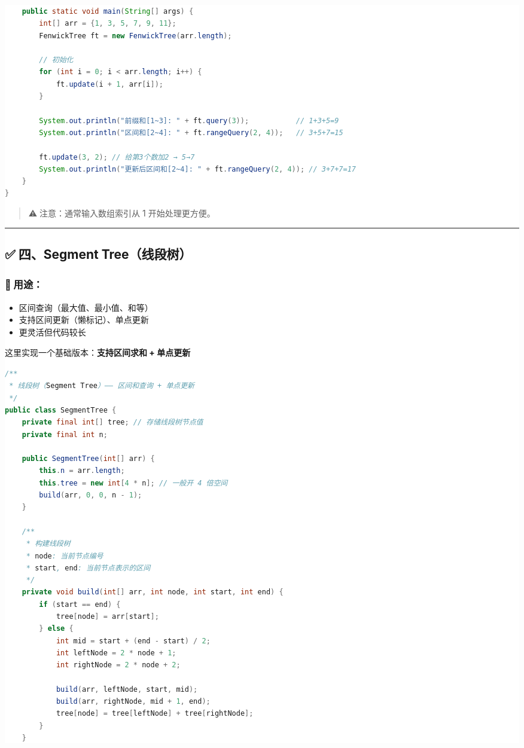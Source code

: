 ```java
    public static void main(String[] args) {
        int[] arr = {1, 3, 5, 7, 9, 11};
        FenwickTree ft = new FenwickTree(arr.length);

        // 初始化
        for (int i = 0; i < arr.length; i++) {
            ft.update(i + 1, arr[i]);
        }

        System.out.println("前缀和[1~3]: " + ft.query(3));           // 1+3+5=9
        System.out.println("区间和[2~4]: " + ft.rangeQuery(2, 4));   // 3+5+7=15

        ft.update(3, 2); // 给第3个数加2 → 5→7
        System.out.println("更新后区间和[2~4]: " + ft.rangeQuery(2, 4)); // 3+7+7=17
    }
}
```

> ⚠️ 注意：通常输入数组索引从 1 开始处理更方便。

---

## ✅ 四、Segment Tree（线段树）

### 📌 用途：

- 区间查询（最大值、最小值、和等）
- 支持区间更新（懒标记）、单点更新
- 更灵活但代码较长

这里实现一个基础版本：**支持区间求和 + 单点更新**

```java
/**
 * 线段树（Segment Tree）—— 区间和查询 + 单点更新
 */
public class SegmentTree {
    private final int[] tree; // 存储线段树节点值
    private final int n;

    public SegmentTree(int[] arr) {
        this.n = arr.length;
        this.tree = new int[4 * n]; // 一般开 4 倍空间
        build(arr, 0, 0, n - 1);
    }

    /**
     * 构建线段树
     * node: 当前节点编号
     * start, end: 当前节点表示的区间
     */
    private void build(int[] arr, int node, int start, int end) {
        if (start == end) {
            tree[node] = arr[start];
        } else {
            int mid = start + (end - start) / 2;
            int leftNode = 2 * node + 1;
            int rightNode = 2 * node + 2;

            build(arr, leftNode, start, mid);
            build(arr, rightNode, mid + 1, end);
            tree[node] = tree[leftNode] + tree[rightNode];
        }
    }
```